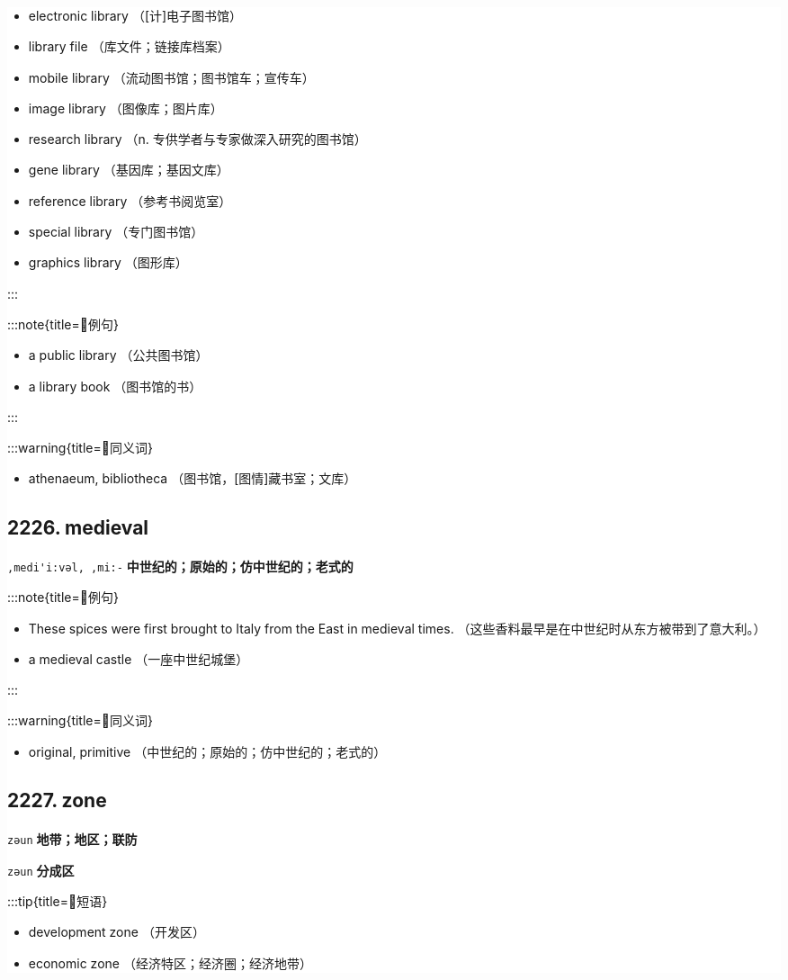 - electronic library （[计]电子图书馆）

- library file （库文件；链接库档案）

- mobile library （流动图书馆；图书馆车；宣传车）

- image library （图像库；图片库）

- research library （n. 专供学者与专家做深入研究的图书馆）

- gene library （基因库；基因文库）

- reference library （参考书阅览室）

- special library （专门图书馆）

- graphics library （图形库）

:::

:::note{title=🎤例句}

- a public library （公共图书馆）

- a library book  （图书馆的书）

:::

:::warning{title=🤔同义词}

- athenaeum, bibliotheca （图书馆，[图情]藏书室；文库）


## 2226. medieval

`,medi'i:vəl, ,mi:-`  **中世纪的；原始的；仿中世纪的；老式的**

:::note{title=🎤例句}

- These spices were first brought to Italy from the East in medieval times. （这些香料最早是在中世纪时从东方被带到了意大利。）

- a medieval castle （一座中世纪城堡）

:::

:::warning{title=🤔同义词}

- original, primitive （中世纪的；原始的；仿中世纪的；老式的）


## 2227. zone

`zəun`  **地带；地区；联防**

`zəun`  **分成区**

:::tip{title=🤩短语}

- development zone （开发区）

- economic zone （经济特区；经济圈；经济地带）
